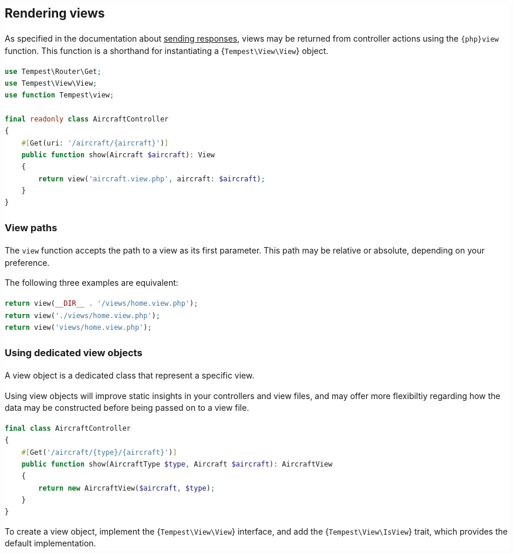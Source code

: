 ## Rendering views

As specified in the documentation about [sending responses](./01-routing.md#view-responses), views may be returned from controller actions using the `{php}view` function. This function is a shorthand for instantiating a {`Tempest\View\View`} object.

```php app/AircraftController.php
use Tempest\Router\Get;
use Tempest\View\View;
use function Tempest\view;

final readonly class AircraftController
{
    #[Get(uri: '/aircraft/{aircraft}')]
    public function show(Aircraft $aircraft): View
    {
        return view('aircraft.view.php', aircraft: $aircraft);
    }
}
```

### View paths

The `view` function accepts the path to a view as its first parameter. This path may be relative or absolute, depending on your preference.

The following three examples are equivalent:

```php
return view(__DIR__ . '/views/home.view.php');
return view('./views/home.view.php');
return view('views/home.view.php');
```

### Using dedicated view objects

A view object is a dedicated class that represent a specific view.

Using view objects will improve static insights in your controllers and view files, and may offer more flexibiltiy regarding how the data may be constructed before being passed on to a view file.

```php
final class AircraftController
{
    #[Get('/aircraft/{type}/{aircraft}')]
    public function show(AircraftType $type, Aircraft $aircraft): AircraftView
    {
        return new AircraftView($aircraft, $type);
    }
}
```

To create a view object, implement the {`Tempest\View\View`} interface, and add the {`Tempest\View\IsView`} trait, which provides the default implementation.

